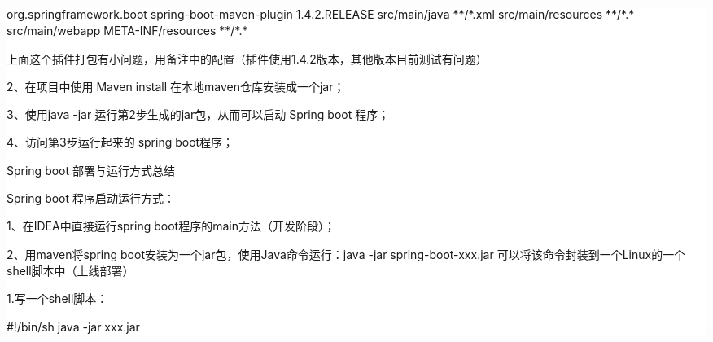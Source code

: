 <build>
	<plugins>
		<plugin>
			<groupId>org.springframework.boot</groupId>
			<artifactId>spring-boot-maven-plugin</artifactId>
			<version>1.4.2.RELEASE</version>
		</plugin>
	</plugins>
	<resources>
		<resource>
			<directory>src/main/java</directory>
			<includes>
				<include>**/*.xml</include>
			</includes>
		</resource>
		<resource>
			<directory>src/main/resources</directory>
			<includes>
				<include>**/*.*</include>
			</includes>
		</resource>
		<!-- 打包时将jsp文件拷贝到META-INF目录下 -->
		<resource>
			<!-- 指定resources插件处理哪个目录下的资源文件 -->
			<directory>src/main/webapp</directory>
			<!--注意此次必须要放在此目录下才能被访问到 -->
			<targetPath>META-INF/resources</targetPath>
			<includes>
				<include>**/*.*</include>
			</includes>
		</resource>
	</resources>
</build>

上面这个插件打包有小问题，用备注中的配置（插件使用1.4.2版本，其他版本目前测试有问题）

2、在项目中使用 Maven install 在本地maven仓库安装成一个jar；

3、使用java -jar 运行第2步生成的jar包，从而可以启动 Spring boot 程序；

4、访问第3步运行起来的 spring boot程序；

Spring boot 部署与运行方式总结

Spring boot 程序启动运行方式：

1、在IDEA中直接运行spring boot程序的main方法（开发阶段）；

2、用maven将spring boot安装为一个jar包，使用Java命令运行：java -jar  spring-boot-xxx.jar 
可以将该命令封装到一个Linux的一个shell脚本中（上线部署）

1.写一个shell脚本：

#!/bin/sh
java -jar xxx.jar
